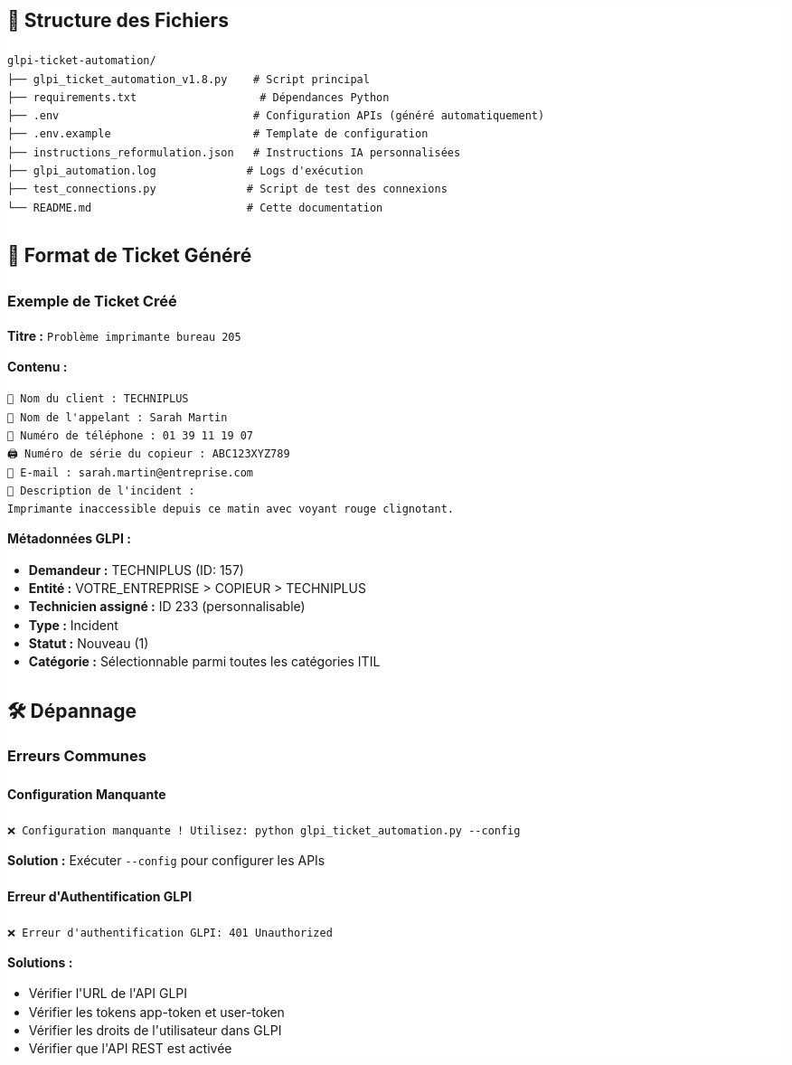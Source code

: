 ## 📁 Structure des Fichiers

```
glpi-ticket-automation/
├── glpi_ticket_automation_v1.8.py    # Script principal
├── requirements.txt                   # Dépendances Python
├── .env                              # Configuration APIs (généré automatiquement)
├── .env.example                      # Template de configuration
├── instructions_reformulation.json   # Instructions IA personnalisées
├── glpi_automation.log              # Logs d'exécution
├── test_connections.py              # Script de test des connexions
└── README.md                        # Cette documentation
```

## 🎨 Format de Ticket Généré

### Exemple de Ticket Créé
**Titre :** `Problème imprimante bureau 205`

**Contenu :**
```
👥 Nom du client : TECHNIPLUS
👤 Nom de l'appelant : Sarah Martin
📱 Numéro de téléphone : 01 39 11 19 07
🖨️ Numéro de série du copieur : ABC123XYZ789
📧 E-mail : sarah.martin@entreprise.com
📝 Description de l'incident :
Imprimante inaccessible depuis ce matin avec voyant rouge clignotant.
```

**Métadonnées GLPI :**
- **Demandeur :** TECHNIPLUS (ID: 157)
- **Entité :** VOTRE_ENTREPRISE > COPIEUR > TECHNIPLUS
- **Technicien assigné :** ID 233 (personnalisable)
- **Type :** Incident
- **Statut :** Nouveau (1)
- **Catégorie :** Sélectionnable parmi toutes les catégories ITIL

## 🛠️ Dépannage

### Erreurs Communes

#### Configuration Manquante
```
❌ Configuration manquante ! Utilisez: python glpi_ticket_automation.py --config
```
**Solution :** Exécuter `--config` pour configurer les APIs

#### Erreur d'Authentification GLPI
```
❌ Erreur d'authentification GLPI: 401 Unauthorized
```
**Solutions :**
- Vérifier l'URL de l'API GLPI
- Vérifier les tokens app-token et user-token
- Vérifier les droits de l'utilisateur dans GLPI
- Vérifier que l'API REST est activée
